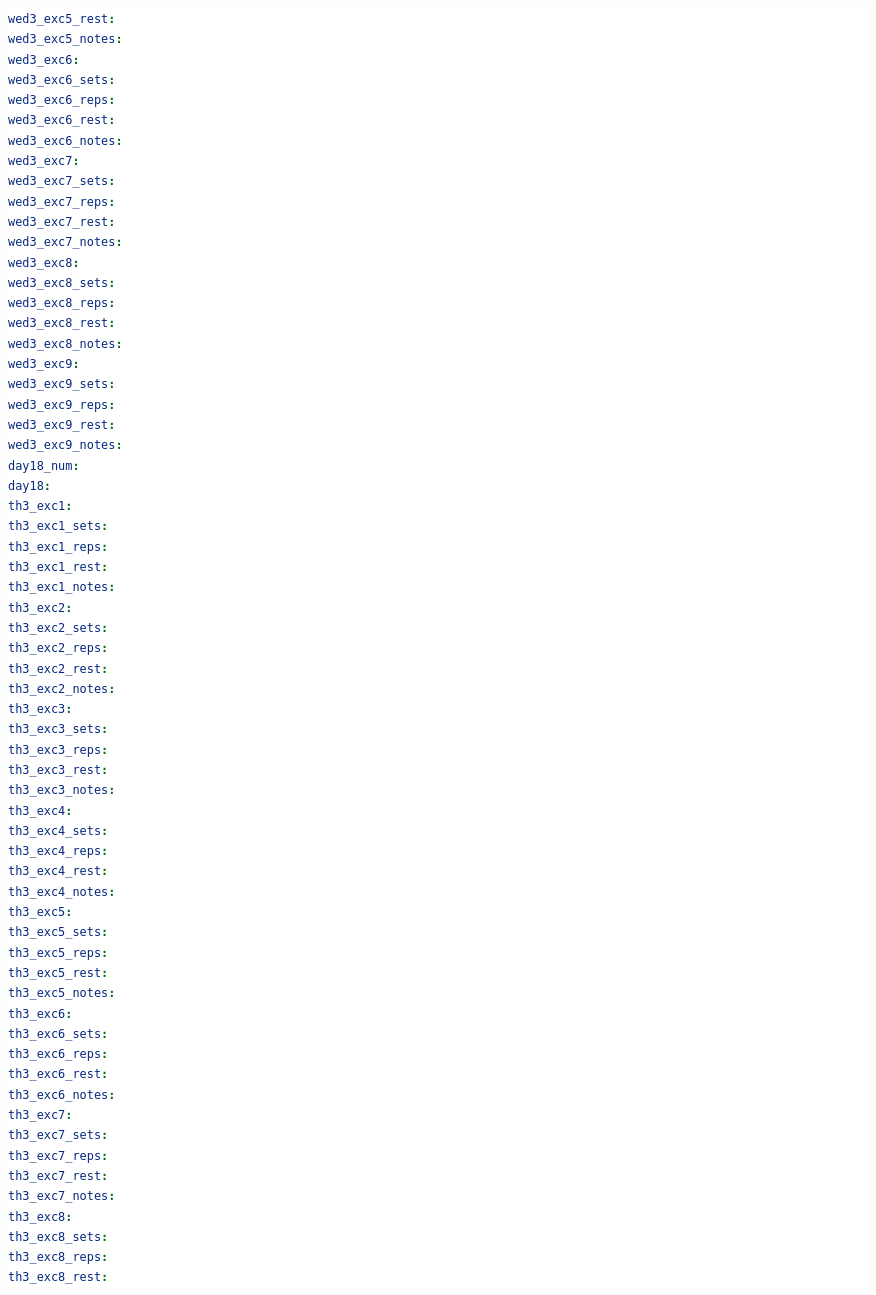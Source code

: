 ```yaml
wed3_exc5_rest: 
wed3_exc5_notes: 
wed3_exc6: 
wed3_exc6_sets: 
wed3_exc6_reps: 
wed3_exc6_rest: 
wed3_exc6_notes: 
wed3_exc7: 
wed3_exc7_sets: 
wed3_exc7_reps: 
wed3_exc7_rest: 
wed3_exc7_notes:
wed3_exc8: 
wed3_exc8_sets: 
wed3_exc8_reps: 
wed3_exc8_rest: 
wed3_exc8_notes: 
wed3_exc9: 
wed3_exc9_sets: 
wed3_exc9_reps: 
wed3_exc9_rest: 
wed3_exc9_notes: 
day18_num: 
day18: 
th3_exc1: 
th3_exc1_sets: 
th3_exc1_reps: 
th3_exc1_rest: 
th3_exc1_notes: 
th3_exc2: 
th3_exc2_sets: 
th3_exc2_reps: 
th3_exc2_rest: 
th3_exc2_notes: 
th3_exc3: 
th3_exc3_sets: 
th3_exc3_reps: 
th3_exc3_rest: 
th3_exc3_notes: 
th3_exc4: 
th3_exc4_sets: 
th3_exc4_reps: 
th3_exc4_rest: 
th3_exc4_notes: 
th3_exc5: 
th3_exc5_sets: 
th3_exc5_reps: 
th3_exc5_rest: 
th3_exc5_notes: 
th3_exc6: 
th3_exc6_sets: 
th3_exc6_reps: 
th3_exc6_rest: 
th3_exc6_notes: 
th3_exc7: 
th3_exc7_sets: 
th3_exc7_reps: 
th3_exc7_rest: 
th3_exc7_notes:
th3_exc8: 
th3_exc8_sets: 
th3_exc8_reps: 
th3_exc8_rest: 
```